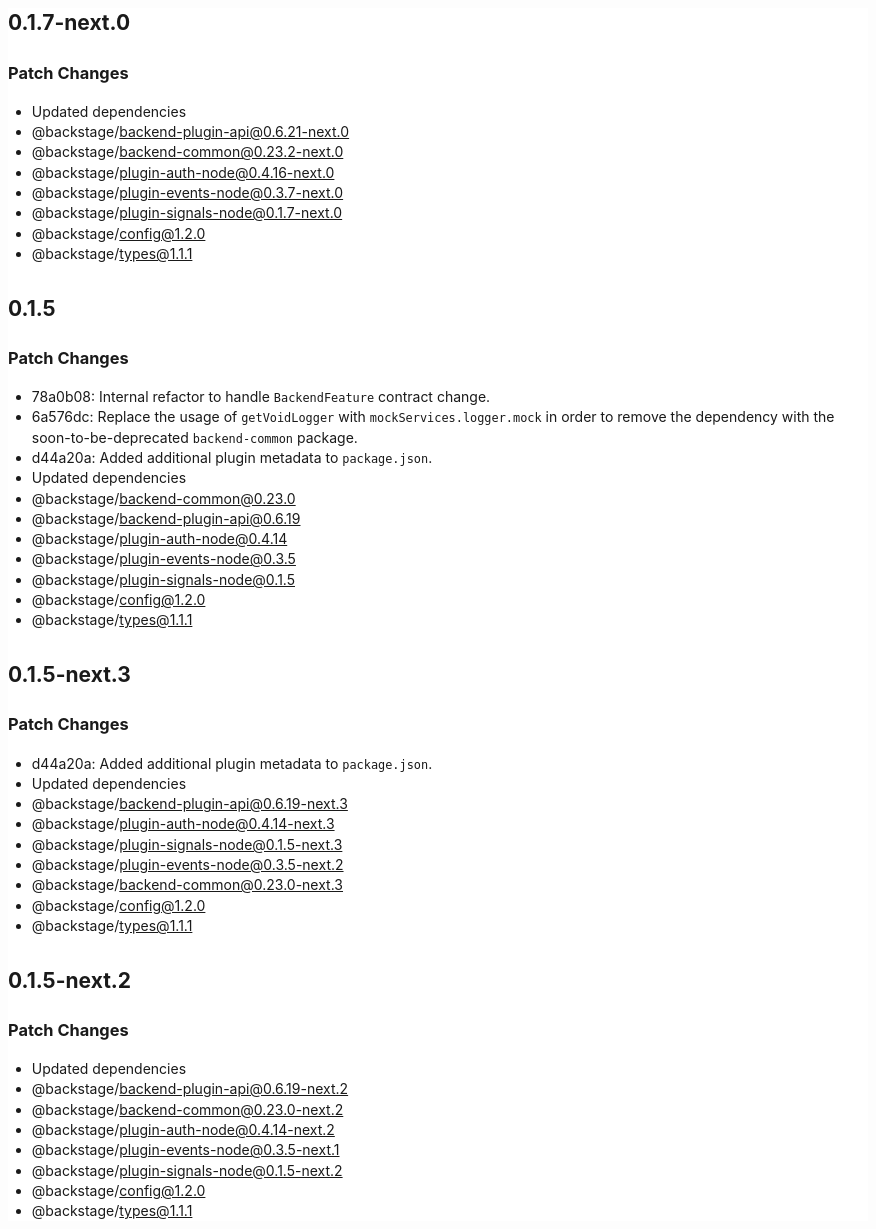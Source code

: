 ## 0.1.7-next.0

### Patch Changes

- Updated dependencies
 - @backstage/backend-plugin-api@0.6.21-next.0
 - @backstage/backend-common@0.23.2-next.0
 - @backstage/plugin-auth-node@0.4.16-next.0
 - @backstage/plugin-events-node@0.3.7-next.0
 - @backstage/plugin-signals-node@0.1.7-next.0
 - @backstage/config@1.2.0
 - @backstage/types@1.1.1

## 0.1.5

### Patch Changes

- 78a0b08: Internal refactor to handle `BackendFeature` contract change.
- 6a576dc: Replace the usage of `getVoidLogger` with `mockServices.logger.mock` in order to remove the dependency with the soon-to-be-deprecated `backend-common` package.
- d44a20a: Added additional plugin metadata to `package.json`.
- Updated dependencies
 - @backstage/backend-common@0.23.0
 - @backstage/backend-plugin-api@0.6.19
 - @backstage/plugin-auth-node@0.4.14
 - @backstage/plugin-events-node@0.3.5
 - @backstage/plugin-signals-node@0.1.5
 - @backstage/config@1.2.0
 - @backstage/types@1.1.1

## 0.1.5-next.3

### Patch Changes

- d44a20a: Added additional plugin metadata to `package.json`.
- Updated dependencies
 - @backstage/backend-plugin-api@0.6.19-next.3
 - @backstage/plugin-auth-node@0.4.14-next.3
 - @backstage/plugin-signals-node@0.1.5-next.3
 - @backstage/plugin-events-node@0.3.5-next.2
 - @backstage/backend-common@0.23.0-next.3
 - @backstage/config@1.2.0
 - @backstage/types@1.1.1

## 0.1.5-next.2

### Patch Changes

- Updated dependencies
 - @backstage/backend-plugin-api@0.6.19-next.2
 - @backstage/backend-common@0.23.0-next.2
 - @backstage/plugin-auth-node@0.4.14-next.2
 - @backstage/plugin-events-node@0.3.5-next.1
 - @backstage/plugin-signals-node@0.1.5-next.2
 - @backstage/config@1.2.0
 - @backstage/types@1.1.1
